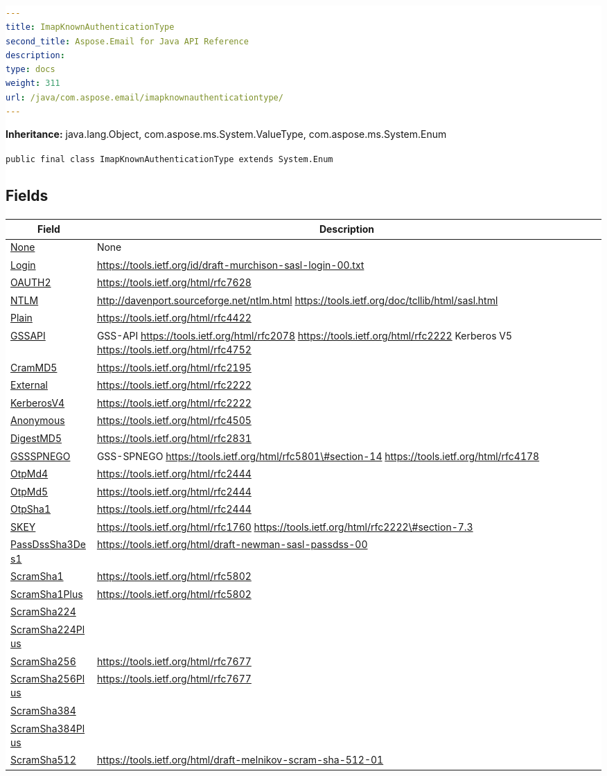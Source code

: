 ```yaml
---
title: ImapKnownAuthenticationType
second_title: Aspose.Email for Java API Reference
description: 
type: docs
weight: 311
url: /java/com.aspose.email/imapknownauthenticationtype/
---
```

**Inheritance:**
java.lang.Object, com.aspose.ms.System.ValueType, com.aspose.ms.System.Enum
```
public final class ImapKnownAuthenticationType extends System.Enum
```
## Fields

| Field | Description |
| --- | --- |
| [None](#None) | None |
| [Login](#Login) | https://tools.ietf.org/id/draft-murchison-sasl-login-00.txt |
| [OAUTH2](#OAUTH2) | https://tools.ietf.org/html/rfc7628 |
| [NTLM](#NTLM) | http://davenport.sourceforge.net/ntlm.html https://tools.ietf.org/doc/tcllib/html/sasl.html |
| [Plain](#Plain) | https://tools.ietf.org/html/rfc4422 |
| [GSSAPI](#GSSAPI) | GSS-API https://tools.ietf.org/html/rfc2078 https://tools.ietf.org/html/rfc2222 Kerberos V5 https://tools.ietf.org/html/rfc4752 |
| [CramMD5](#CramMD5) | https://tools.ietf.org/html/rfc2195 |
| [External](#External) | https://tools.ietf.org/html/rfc2222 |
| [KerberosV4](#KerberosV4) | https://tools.ietf.org/html/rfc2222 |
| [Anonymous](#Anonymous) | https://tools.ietf.org/html/rfc4505 |
| [DigestMD5](#DigestMD5) | https://tools.ietf.org/html/rfc2831 |
| [GSSSPNEGO](#GSSSPNEGO) | GSS-SPNEGO https://tools.ietf.org/html/rfc5801\#section-14 https://tools.ietf.org/html/rfc4178 |
| [OtpMd4](#OtpMd4) | https://tools.ietf.org/html/rfc2444 |
| [OtpMd5](#OtpMd5) | https://tools.ietf.org/html/rfc2444 |
| [OtpSha1](#OtpSha1) | https://tools.ietf.org/html/rfc2444 |
| [SKEY](#SKEY) | https://tools.ietf.org/html/rfc1760 https://tools.ietf.org/html/rfc2222\#section-7.3 |
| [PassDssSha3Des1](#PassDssSha3Des1) | https://tools.ietf.org/html/draft-newman-sasl-passdss-00 |
| [ScramSha1](#ScramSha1) | https://tools.ietf.org/html/rfc5802 |
| [ScramSha1Plus](#ScramSha1Plus) | https://tools.ietf.org/html/rfc5802 |
| [ScramSha224](#ScramSha224) |  |
| [ScramSha224Plus](#ScramSha224Plus) |  |
| [ScramSha256](#ScramSha256) | https://tools.ietf.org/html/rfc7677 |
| [ScramSha256Plus](#ScramSha256Plus) | https://tools.ietf.org/html/rfc7677 |
| [ScramSha384](#ScramSha384) |  |
| [ScramSha384Plus](#ScramSha384Plus) |  |
| [ScramSha512](#ScramSha512) | https://tools.ietf.org/html/draft-melnikov-scram-sha-512-01 |